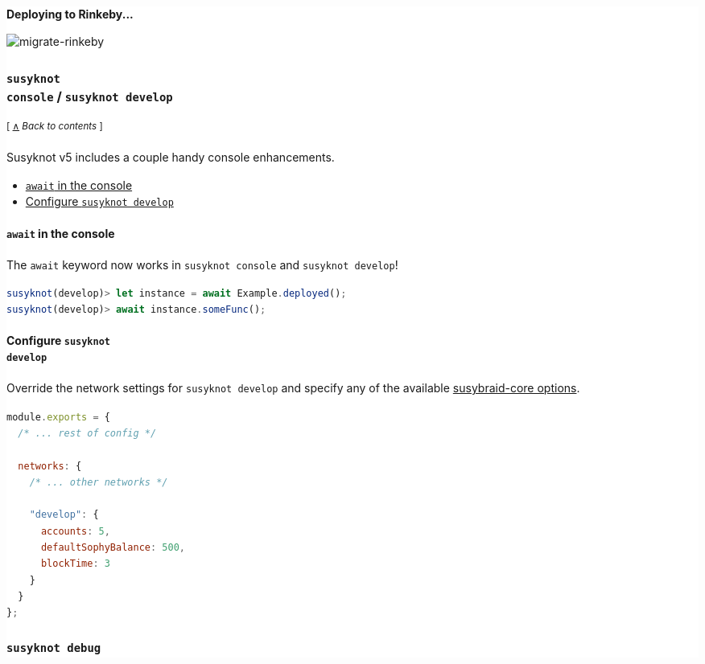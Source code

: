 **Deploying to Rinkeby...**

![migrate-rinkeby](https://user-images.githubussrcontent.com/7332026/43867960-3499922c-9b20-11e8-8553-589308a6cd61.gif)

<a name="user-content-what-s-new-in-susyknot-v5-susyknot-console-susyknot-develop"></a>

### <code>susyknot console</code> / <code>susyknot develop</code>

<sup>\[ [∧](#user-content-contents) *Back to contents* \]</sup>

Susyknot v5 includes a couple handy console enhancements.

  - [`await` in the console](#user-content-what-s-new-in-susyknot-v5-susyknot-console-susyknot-develop-await-in-the-console)
  - [Configure `susyknot develop`](#user-content-what-s-new-in-susyknot-v5-susyknot-console-susyknot-develop-configure-susyknot-develop)

<a name="user-content-what-s-new-in-susyknot-v5-susyknot-console-susyknot-develop-await-in-the-console"></a>

#### <code>await</code> in the console

The `await` keyword now works in `susyknot console` and `susyknot develop`\!

``` javascript
susyknot(develop)> let instance = await Example.deployed();
susyknot(develop)> await instance.someFunc();
```

<a name="user-content-what-s-new-in-susyknot-v5-susyknot-console-susyknot-develop-configure-susyknot-develop"></a>

#### Configure <code>susyknot develop</code>

Override the network settings for `susyknot develop` and specify any of the available [susybraid-core options](https://github.com/susy-knotsuite/susybraid-core#usage).

``` javascript
module.exports = {
  /* ... rest of config */

  networks: {
    /* ... other networks */

    "develop": {
      accounts: 5,
      defaultSophyBalance: 500,
      blockTime: 3
    }
  }
};
```

<a name="user-content-what-s-new-in-susyknot-v5-susyknot-debug"></a>

### <code>susyknot debug</code>
